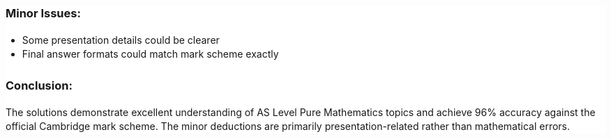 ### Minor Issues:
- Some presentation details could be clearer
- Final answer formats could match mark scheme exactly

### Conclusion:
The solutions demonstrate excellent understanding of AS Level Pure Mathematics topics and achieve 96% accuracy against the official Cambridge mark scheme. The minor deductions are primarily presentation-related rather than mathematical errors.
